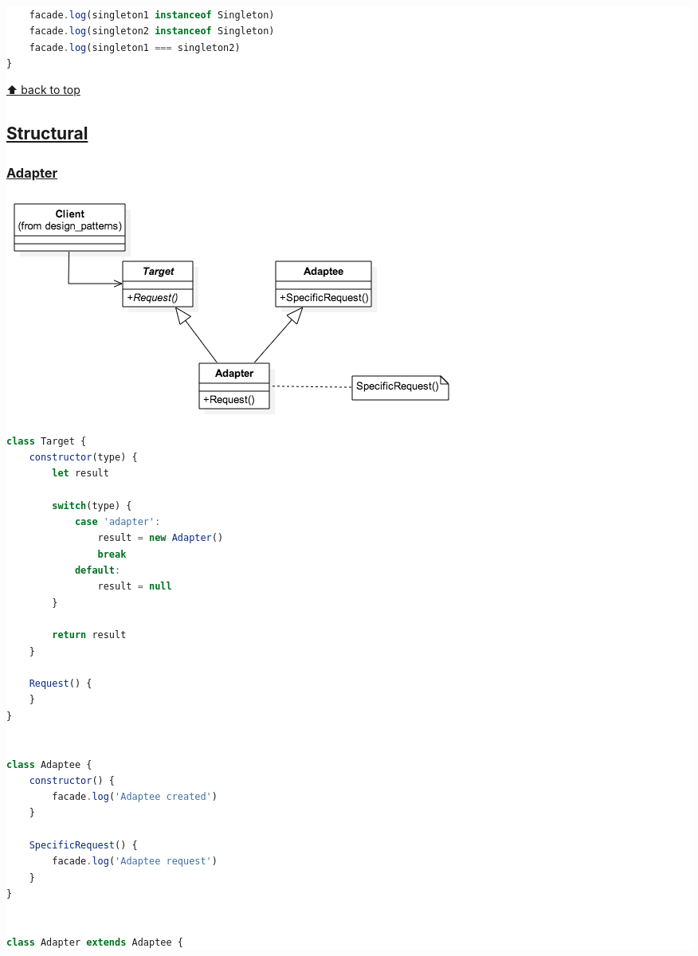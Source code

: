 ```javascript
    facade.log(singleton1 instanceof Singleton)
    facade.log(singleton2 instanceof Singleton)
    facade.log(singleton1 === singleton2)
}
```

[⬆ back to top](#es6-design-patterns)

<a name="structural"></a>
## [Structural](#structural)

<a name="adapter"></a>
### [Adapter](#adapter)

![Adapter Scheme](https://github.com/b-slavov/JavaScript/blob/master/es6-design-patterns/imgs/structural-adapter.png)

```javascript
class Target {
    constructor(type) {
        let result

        switch(type) {
            case 'adapter':
                result = new Adapter()
                break
            default:
                result = null
        }
        
        return result
    }

    Request() {
    }
}


class Adaptee {
    constructor() {
        facade.log('Adaptee created')
    }

    SpecificRequest() {
        facade.log('Adaptee request')
    }
}


class Adapter extends Adaptee {
```